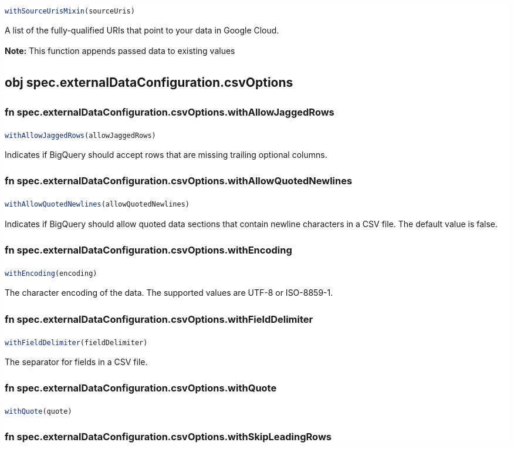 ```ts
withSourceUrisMixin(sourceUris)
```

A list of the fully-qualified URIs that point to your data in Google Cloud.

**Note:** This function appends passed data to existing values

## obj spec.externalDataConfiguration.csvOptions



### fn spec.externalDataConfiguration.csvOptions.withAllowJaggedRows

```ts
withAllowJaggedRows(allowJaggedRows)
```

Indicates if BigQuery should accept rows that are missing trailing optional columns.

### fn spec.externalDataConfiguration.csvOptions.withAllowQuotedNewlines

```ts
withAllowQuotedNewlines(allowQuotedNewlines)
```

Indicates if BigQuery should allow quoted data sections that contain newline characters in a CSV file. The default value is false.

### fn spec.externalDataConfiguration.csvOptions.withEncoding

```ts
withEncoding(encoding)
```

The character encoding of the data. The supported values are UTF-8 or ISO-8859-1.

### fn spec.externalDataConfiguration.csvOptions.withFieldDelimiter

```ts
withFieldDelimiter(fieldDelimiter)
```

The separator for fields in a CSV file.

### fn spec.externalDataConfiguration.csvOptions.withQuote

```ts
withQuote(quote)
```



### fn spec.externalDataConfiguration.csvOptions.withSkipLeadingRows
